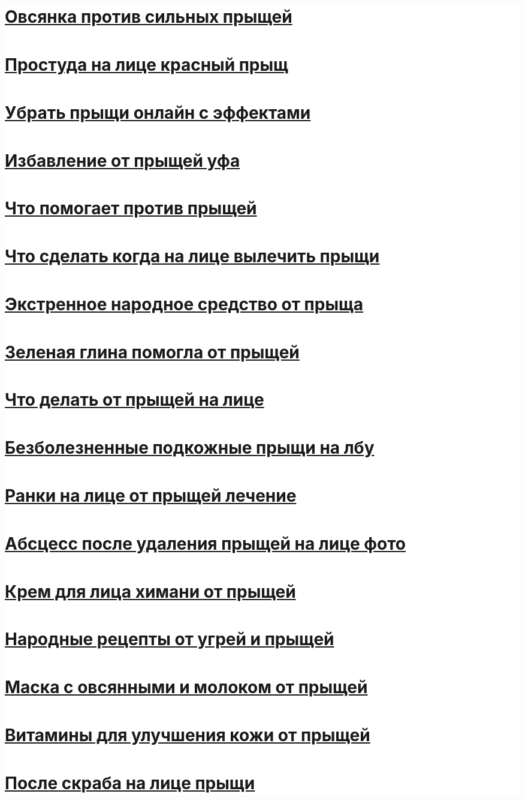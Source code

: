 # [Овсянка против сильных прыщей](http://nnuyheoh.ru/34831-ovsyanka-protiv-silnyh-pryschey.html)
# [Простуда на лице красный прыщ](http://nnuyheoh.ru/12209-prostuda-na-lice-krasnyy-prysch.html)
# [Убрать прыщи онлайн с эффектами](http://nnuyheoh.ru/86055-ubrat-pryschi-onlayn-s-effektami.html)
# [Избавление от прыщей уфа](http://nnuyheoh.ru/55851-izbavlenie-ot-pryschey-ufa.html)
# [Что помогает против прыщей](http://nnuyheoh.ru/78801-chto-pomogaet-protiv-pryschey.html)
# [Что сделать когда на лице вылечить прыщи](http://nnuyheoh.ru/48639-chto-sdelat-kogda-na-lice-vylechit-pryschi.html)
# [Экстренное народное средство от прыща](http://nnuyheoh.ru/27276-ekstrennoe-narodnoe-sredstvo-ot-pryscha.html)
# [Зеленая глина помогла от прыщей](http://nnuyheoh.ru/5542-zelenaya-glina-pomogla-ot-pryschey.html)
# [Что делать от прыщей на лице](http://nnuyheoh.ru/21183-chto-delat-ot-pryschey-na-lice.html)
# [Безболезненные подкожные прыщи на лбу](http://nnuyheoh.ru/18489-bezboleznennye-podkozhnye-pryschi-na-lbu.html)
# [Ранки на лице от прыщей лечение](http://nnuyheoh.ru/24352-ranki-na-lice-ot-pryschey-lechenie.html)
# [Абсцесс после удаления прыщей на лице фото](http://nnuyheoh.ru/6308-abscess-posle-udaleniya-pryschey-na-lice-foto.html)
# [Крем для лица химани от прыщей](http://nnuyheoh.ru/29846-krem-dlya-lica-himani-ot-pryschey.html)
# [Народные рецепты от угрей и прыщей](http://nnuyheoh.ru/26113-narodnye-recepty-ot-ugrey-i-pryschey.html)
# [Маска с овсянными и молоком от прыщей](http://nnuyheoh.ru/56032-maska-s-ovsyannymi-i-molokom-ot-pryschey.html)
# [Витамины для улучшения кожи от прыщей](http://nnuyheoh.ru/37855-vitaminy-dlya-uluchsheniya-kozhi-ot-pryschey.html)
# [После скраба на лице прыщи](http://nnuyheoh.ru/97895-posle-skraba-na-lice-pryschi.html)
